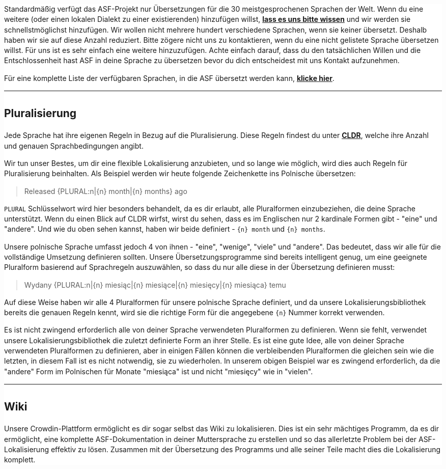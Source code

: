 Standardmäßig verfügt das ASF-Projekt nur Übersetzungen für die 30 meistgesprochenen Sprachen der Welt. Wenn du eine weitere (oder einen lokalen Dialekt zu einer existierenden) hinzufügen willst, **[lass es uns bitte wissen](https://crowdin.com/messages/create/13177432/240376)** und wir werden sie schnellstmöglichst hinzufügen. Wir wollen nicht mehrere hundert verschiedene Sprachen, wenn sie keiner übersetzt. Deshalb haben wir sie auf diese Anzahl reduziert. Bitte zögere nicht uns zu kontaktieren, wenn du eine nicht gelistete Sprache übersetzen willst. Für uns ist es sehr einfach eine weitere hinzuzufügen. Achte einfach darauf, dass du den tatsächlichen Willen und die Entschlossenheit hast ASF in deine Sprache zu übersetzen bevor du dich entscheidest mit uns Kontakt aufzunehmen.

Für eine komplette Liste der verfügbaren Sprachen, in die ASF übersetzt werden kann, **[klicke hier](https://support.crowdin.com/api/language-codes)**.

* * *

## Pluralisierung

Jede Sprache hat ihre eigenen Regeln in Bezug auf die Pluralisierung. Diese Regeln findest du unter **[CLDR](https://www.unicode.org/cldr/charts/latest/supplemental/language_plural_rules.html)**, welche ihre Anzahl und genauen Sprachbedingungen angibt.

Wir tun unser Bestes, um dir eine flexible Lokalisierung anzubieten, und so lange wie möglich, wird dies auch Regeln für Pluralisierung beinhalten. Als Beispiel werden wir heute folgende Zeichenkette ins Polnische übersetzen:

> Released {PLURAL:n|{n} month|{n} months} ago

`PLURAL` Schlüsselwort wird hier besonders behandelt, da es dir erlaubt, alle Pluralformen einzubeziehen, die deine Sprache unterstützt. Wenn du einen Blick auf CLDR wirfst, wirst du sehen, dass es im Englischen nur 2 kardinale Formen gibt - "eine" und "andere". Und wie du oben sehen kannst, haben wir beide definiert - `{n} month` und `{n} months`.

Unsere polnische Sprache umfasst jedoch 4 von ihnen - "eine", "wenige", "viele" und "andere". Das bedeutet, dass wir alle für die vollständige Umsetzung definieren sollten. Unsere Übersetzungsprogramme sind bereits intelligent genug, um eine geeignete Pluralform basierend auf Sprachregeln auszuwählen, so dass du nur alle diese in der Übersetzung definieren musst:

> Wydany {PLURAL:n|{n} miesiąc|{n} miesiące|{n} miesięcy|{n} miesiąca} temu

Auf diese Weise haben wir alle 4 Pluralformen für unsere polnische Sprache definiert, und da unsere Lokalisierungsbibliothek bereits die genauen Regeln kennt, wird sie die richtige Form für die angegebene `{n}` Nummer korrekt verwenden.

Es ist nicht zwingend erforderlich alle von deiner Sprache verwendeten Pluralformen zu definieren. Wenn sie fehlt, verwendet unsere Lokalisierungsbibliothek die zuletzt definierte Form an ihrer Stelle. Es ist eine gute Idee, alle von deiner Sprache verwendeten Pluralformen zu definieren, aber in einigen Fällen können die verbleibenden Pluralformen die gleichen sein wie die letzten, in diesem Fall ist es nicht notwendig, sie zu wiederholen. In unserem obigen Beispiel war es zwingend erforderlich, da die "andere" Form im Polnischen für Monate "miesiąca" ist und nicht "miesięcy" wie in "vielen".

* * *

## Wiki

Unsere Crowdin-Plattform ermöglicht es dir sogar selbst das Wiki zu lokalisieren. Dies ist ein sehr mächtiges Programm, da es dir ermöglicht, eine komplette ASF-Dokumentation in deiner Muttersprache zu erstellen und so das allerletzte Problem bei der ASF-Lokalisierung effektiv zu lösen. Zusammen mit der Übersetzung des Programms und alle seiner Teile macht dies die Lokalisierung komplett.
